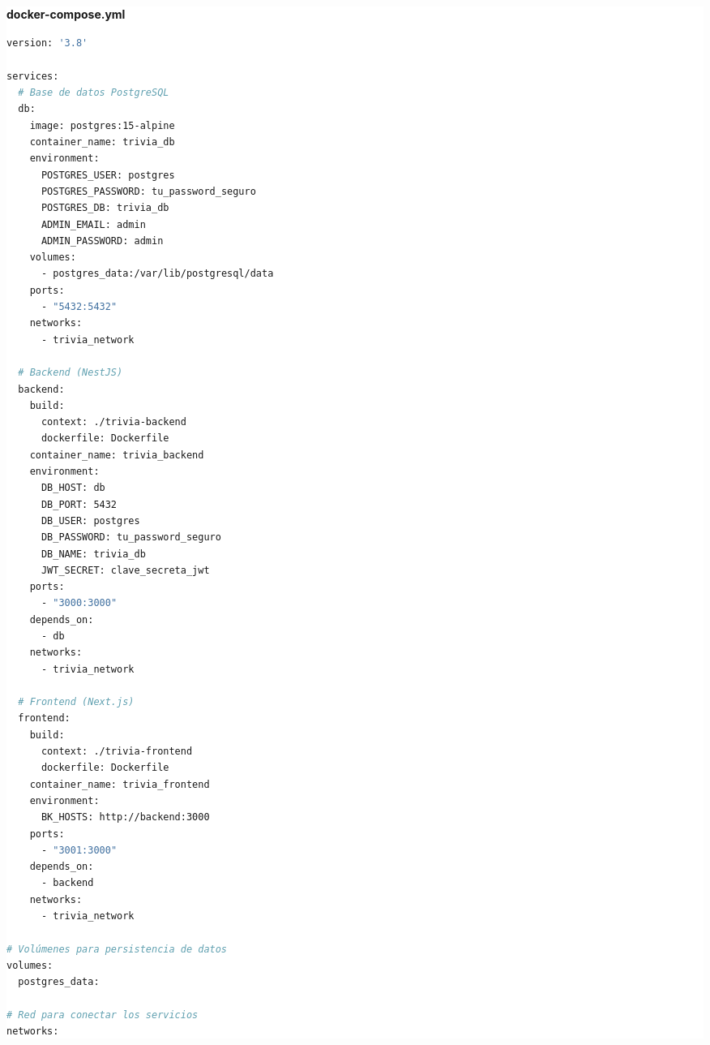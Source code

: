 **docker-compose.yml**

```bash
version: '3.8'

services:
  # Base de datos PostgreSQL
  db:
    image: postgres:15-alpine
    container_name: trivia_db
    environment:
      POSTGRES_USER: postgres
      POSTGRES_PASSWORD: tu_password_seguro
      POSTGRES_DB: trivia_db
      ADMIN_EMAIL: admin
      ADMIN_PASSWORD: admin
    volumes:
      - postgres_data:/var/lib/postgresql/data
    ports:
      - "5432:5432"
    networks:
      - trivia_network

  # Backend (NestJS)
  backend:
    build:
      context: ./trivia-backend
      dockerfile: Dockerfile
    container_name: trivia_backend
    environment:
      DB_HOST: db
      DB_PORT: 5432
      DB_USER: postgres
      DB_PASSWORD: tu_password_seguro
      DB_NAME: trivia_db
      JWT_SECRET: clave_secreta_jwt
    ports:
      - "3000:3000"
    depends_on:
      - db
    networks:
      - trivia_network

  # Frontend (Next.js)
  frontend:
    build:
      context: ./trivia-frontend
      dockerfile: Dockerfile
    container_name: trivia_frontend
    environment:
      BK_HOSTS: http://backend:3000
    ports:
      - "3001:3000"
    depends_on:
      - backend
    networks:
      - trivia_network

# Volúmenes para persistencia de datos
volumes:
  postgres_data:

# Red para conectar los servicios
networks:
```